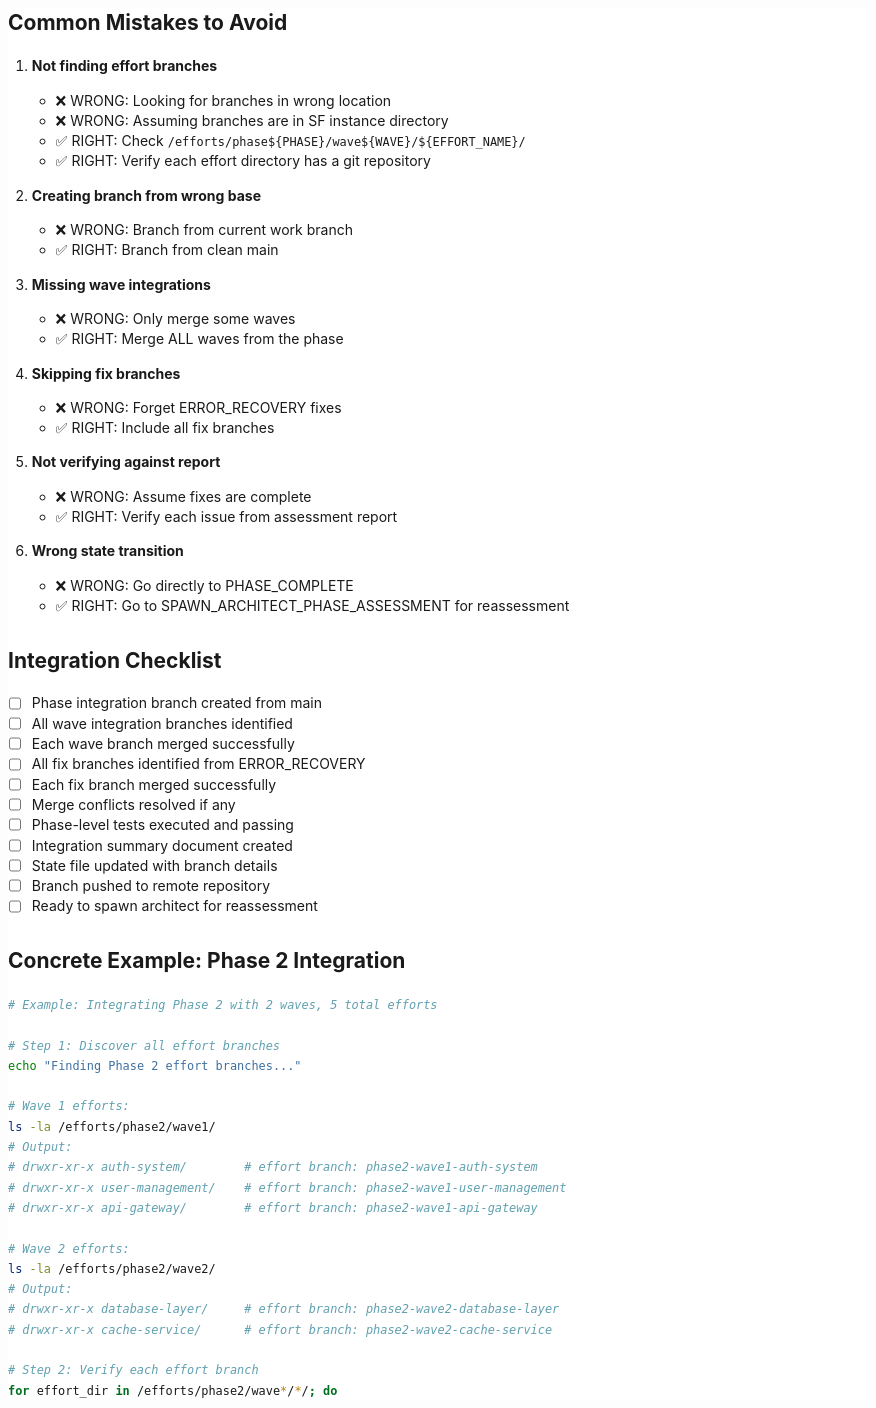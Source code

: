 ## Common Mistakes to Avoid

1. **Not finding effort branches**
   - ❌ WRONG: Looking for branches in wrong location
   - ❌ WRONG: Assuming branches are in SF instance directory
   - ✅ RIGHT: Check `/efforts/phase${PHASE}/wave${WAVE}/${EFFORT_NAME}/`
   - ✅ RIGHT: Verify each effort directory has a git repository

2. **Creating branch from wrong base**
   - ❌ WRONG: Branch from current work branch
   - ✅ RIGHT: Branch from clean main

3. **Missing wave integrations**
   - ❌ WRONG: Only merge some waves
   - ✅ RIGHT: Merge ALL waves from the phase

4. **Skipping fix branches**
   - ❌ WRONG: Forget ERROR_RECOVERY fixes
   - ✅ RIGHT: Include all fix branches

5. **Not verifying against report**
   - ❌ WRONG: Assume fixes are complete
   - ✅ RIGHT: Verify each issue from assessment report

6. **Wrong state transition**
   - ❌ WRONG: Go directly to PHASE_COMPLETE
   - ✅ RIGHT: Go to SPAWN_ARCHITECT_PHASE_ASSESSMENT for reassessment

## Integration Checklist

- [ ] Phase integration branch created from main
- [ ] All wave integration branches identified
- [ ] Each wave branch merged successfully  
- [ ] All fix branches identified from ERROR_RECOVERY
- [ ] Each fix branch merged successfully
- [ ] Merge conflicts resolved if any
- [ ] Phase-level tests executed and passing
- [ ] Integration summary document created
- [ ] State file updated with branch details
- [ ] Branch pushed to remote repository
- [ ] Ready to spawn architect for reassessment

## Concrete Example: Phase 2 Integration

```bash
# Example: Integrating Phase 2 with 2 waves, 5 total efforts

# Step 1: Discover all effort branches
echo "Finding Phase 2 effort branches..."

# Wave 1 efforts:
ls -la /efforts/phase2/wave1/
# Output:
# drwxr-xr-x auth-system/        # effort branch: phase2-wave1-auth-system
# drwxr-xr-x user-management/    # effort branch: phase2-wave1-user-management
# drwxr-xr-x api-gateway/        # effort branch: phase2-wave1-api-gateway

# Wave 2 efforts:
ls -la /efforts/phase2/wave2/
# Output:
# drwxr-xr-x database-layer/     # effort branch: phase2-wave2-database-layer
# drwxr-xr-x cache-service/      # effort branch: phase2-wave2-cache-service

# Step 2: Verify each effort branch
for effort_dir in /efforts/phase2/wave*/*/; do
```